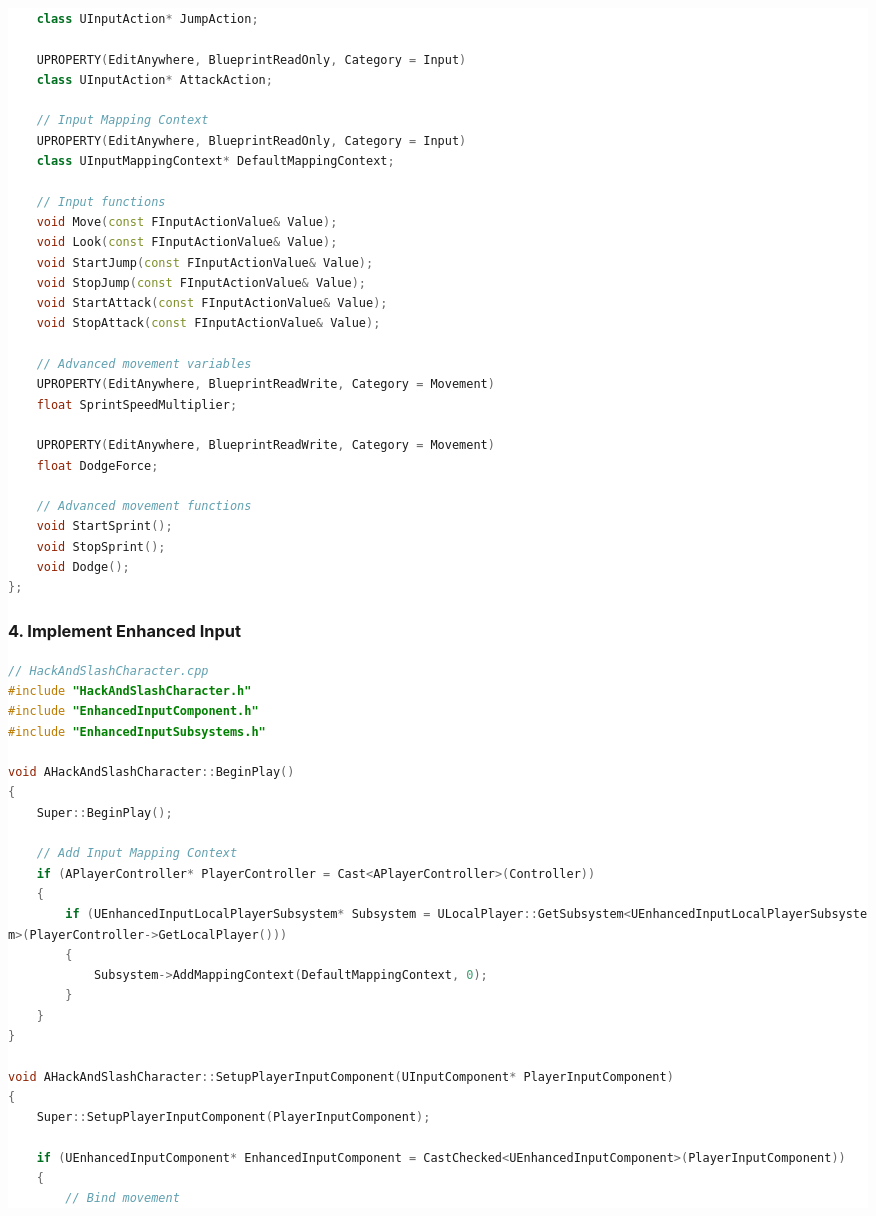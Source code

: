 ```cpp
    class UInputAction* JumpAction;
    
    UPROPERTY(EditAnywhere, BlueprintReadOnly, Category = Input)
    class UInputAction* AttackAction;
    
    // Input Mapping Context
    UPROPERTY(EditAnywhere, BlueprintReadOnly, Category = Input)
    class UInputMappingContext* DefaultMappingContext;
    
    // Input functions
    void Move(const FInputActionValue& Value);
    void Look(const FInputActionValue& Value);
    void StartJump(const FInputActionValue& Value);
    void StopJump(const FInputActionValue& Value);
    void StartAttack(const FInputActionValue& Value);
    void StopAttack(const FInputActionValue& Value);
    
    // Advanced movement variables
    UPROPERTY(EditAnywhere, BlueprintReadWrite, Category = Movement)
    float SprintSpeedMultiplier;
    
    UPROPERTY(EditAnywhere, BlueprintReadWrite, Category = Movement)
    float DodgeForce;
    
    // Advanced movement functions
    void StartSprint();
    void StopSprint();
    void Dodge();
};
```

### 4. Implement Enhanced Input

```cpp
// HackAndSlashCharacter.cpp
#include "HackAndSlashCharacter.h"
#include "EnhancedInputComponent.h"
#include "EnhancedInputSubsystems.h"

void AHackAndSlashCharacter::BeginPlay()
{
    Super::BeginPlay();
    
    // Add Input Mapping Context
    if (APlayerController* PlayerController = Cast<APlayerController>(Controller))
    {
        if (UEnhancedInputLocalPlayerSubsystem* Subsystem = ULocalPlayer::GetSubsystem<UEnhancedInputLocalPlayerSubsystem>(PlayerController->GetLocalPlayer()))
        {
            Subsystem->AddMappingContext(DefaultMappingContext, 0);
        }
    }
}

void AHackAndSlashCharacter::SetupPlayerInputComponent(UInputComponent* PlayerInputComponent)
{
    Super::SetupPlayerInputComponent(PlayerInputComponent);
    
    if (UEnhancedInputComponent* EnhancedInputComponent = CastChecked<UEnhancedInputComponent>(PlayerInputComponent))
    {
        // Bind movement
```